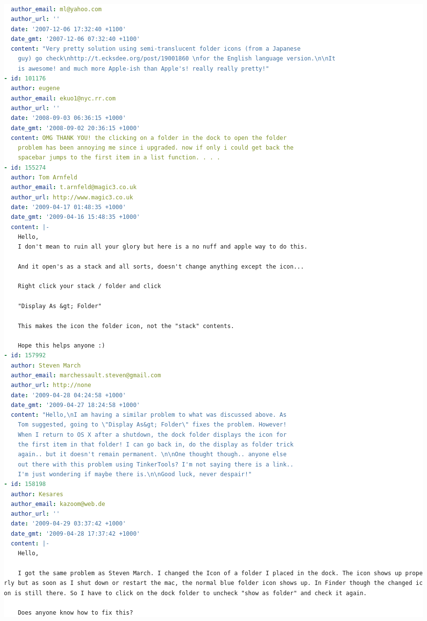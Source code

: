 ```yaml
  author_email: ml@yahoo.com
  author_url: ''
  date: '2007-12-06 17:32:40 +1100'
  date_gmt: '2007-12-06 07:32:40 +1100'
  content: "Very pretty solution using semi-translucent folder icons (from a Japanese
    guy) go check\nhttp://t.ecksdee.org/post/19001860 \nfor the English language version.\n\nIt
    is awesome! and much more Apple-ish than Apple's! really really pretty!"
- id: 101176
  author: eugene
  author_email: ekuo1@nyc.rr.com
  author_url: ''
  date: '2008-09-03 06:36:15 +1000'
  date_gmt: '2008-09-02 20:36:15 +1000'
  content: OMG THANK YOU! the clicking on a folder in the dock to open the folder
    problem has been annoying me since i upgraded. now if only i could get back the
    spacebar jumps to the first item in a list function. . . .
- id: 155274
  author: Tom Arnfeld
  author_email: t.arnfeld@magic3.co.uk
  author_url: http://www.magic3.co.uk
  date: '2009-04-17 01:48:35 +1000'
  date_gmt: '2009-04-16 15:48:35 +1000'
  content: |-
    Hello,
    I don't mean to ruin all your glory but here is a no nuff and apple way to do this.

    And it open's as a stack and all sorts, doesn't change anything except the icon...

    Right click your stack / folder and click

    "Display As &gt; Folder"

    This makes the icon the folder icon, not the "stack" contents.

    Hope this helps anyone :)
- id: 157992
  author: Steven March
  author_email: marchessault.steven@gmail.com
  author_url: http://none
  date: '2009-04-28 04:24:58 +1000'
  date_gmt: '2009-04-27 18:24:58 +1000'
  content: "Hello,\nI am having a similar problem to what was discussed above. As
    Tom suggested, going to \"Display As&gt; Folder\" fixes the problem. However!
    When I return to OS X after a shutdown, the dock folder displays the icon for
    the first item in that folder! I can go back in, do the display as folder trick
    again.. but it doesn't remain permanent. \n\nOne thought though.. anyone else
    out there with this problem using TinkerTools? I'm not saying there is a link..
    I'm just wondering if maybe there is.\n\nGood luck, never despair!"
- id: 158198
  author: Kesares
  author_email: kazoom@web.de
  author_url: ''
  date: '2009-04-29 03:37:42 +1000'
  date_gmt: '2009-04-28 17:37:42 +1000'
  content: |-
    Hello,

    I got the same problem as Steven March. I changed the Icon of a folder I placed in the dock. The icon shows up properly but as soon as I shut down or restart the mac, the normal blue folder icon shows up. In Finder though the changed icon is still there. So I have to click on the dock folder to uncheck "show as folder" and check it again.

    Does anyone know how to fix this?
```